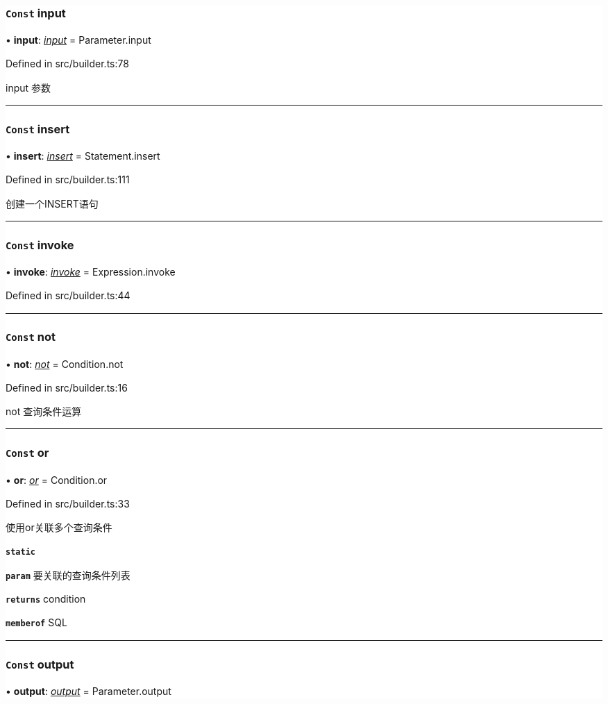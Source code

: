 ### `Const` input

• **input**: *[input](../classes/_ast_.parameter.md#static-input)* = Parameter.input

Defined in src/builder.ts:78

input 参数

___

### `Const` insert

• **insert**: *[insert](../classes/_ast_.statement.md#static-insert)* = Statement.insert

Defined in src/builder.ts:111

创建一个INSERT语句

___

### `Const` invoke

• **invoke**: *[invoke](../classes/_ast_.expression.md#static-invoke)* = Expression.invoke

Defined in src/builder.ts:44

___

### `Const` not

• **not**: *[not](../classes/_ast_.condition.md#static-not)* = Condition.not

Defined in src/builder.ts:16

not 查询条件运算

___

### `Const` or

• **or**: *[or](../classes/_ast_.condition.md#or)* = Condition.or

Defined in src/builder.ts:33

使用or关联多个查询条件

**`static`** 

**`param`** 要关联的查询条件列表

**`returns`** condition

**`memberof`** SQL

___

### `Const` output

• **output**: *[output](../classes/_ast_.parameter.md#static-output)* = Parameter.output
